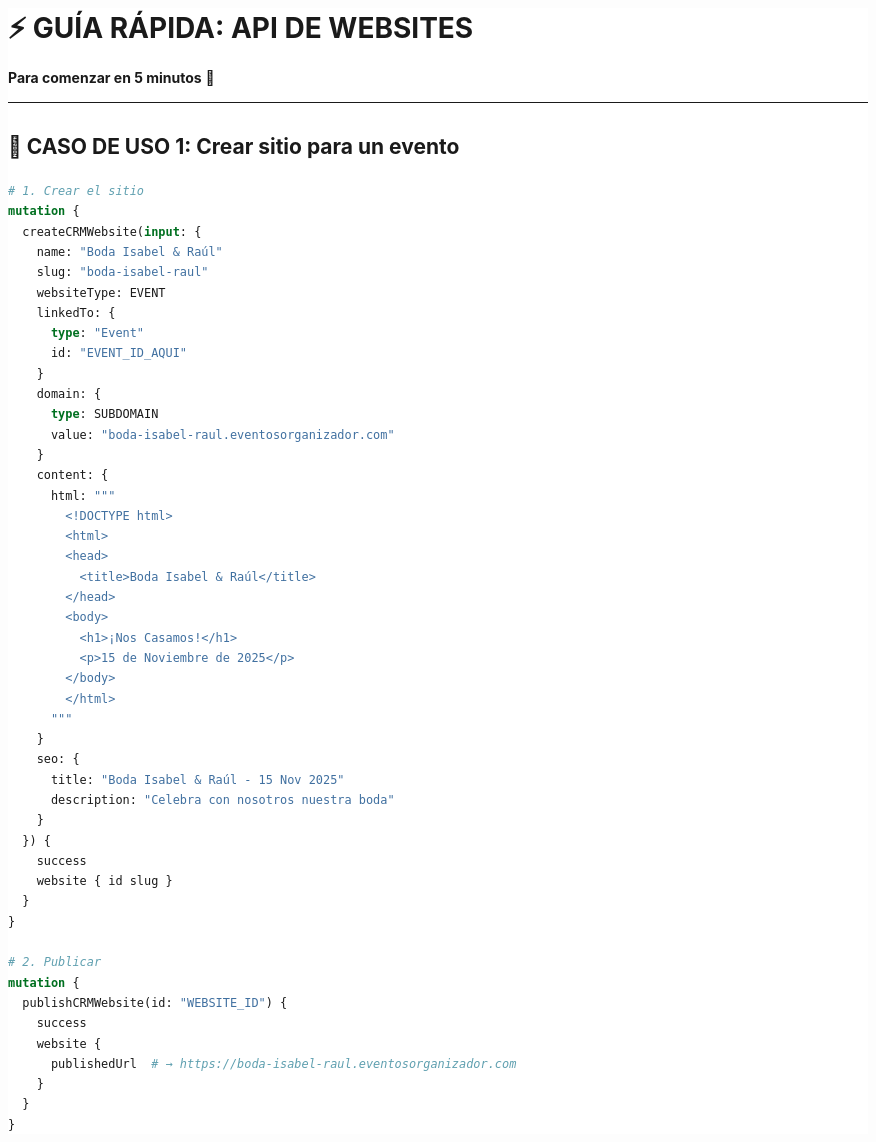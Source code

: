# ⚡ GUÍA RÁPIDA: API DE WEBSITES

**Para comenzar en 5 minutos** 🚀

---

## 🎯 CASO DE USO 1: Crear sitio para un evento

```graphql
# 1. Crear el sitio
mutation {
  createCRMWebsite(input: {
    name: "Boda Isabel & Raúl"
    slug: "boda-isabel-raul"
    websiteType: EVENT
    linkedTo: {
      type: "Event"
      id: "EVENT_ID_AQUI"
    }
    domain: {
      type: SUBDOMAIN
      value: "boda-isabel-raul.eventosorganizador.com"
    }
    content: {
      html: """
        <!DOCTYPE html>
        <html>
        <head>
          <title>Boda Isabel & Raúl</title>
        </head>
        <body>
          <h1>¡Nos Casamos!</h1>
          <p>15 de Noviembre de 2025</p>
        </body>
        </html>
      """
    }
    seo: {
      title: "Boda Isabel & Raúl - 15 Nov 2025"
      description: "Celebra con nosotros nuestra boda"
    }
  }) {
    success
    website { id slug }
  }
}

# 2. Publicar
mutation {
  publishCRMWebsite(id: "WEBSITE_ID") {
    success
    website {
      publishedUrl  # → https://boda-isabel-raul.eventosorganizador.com
    }
  }
}
```
